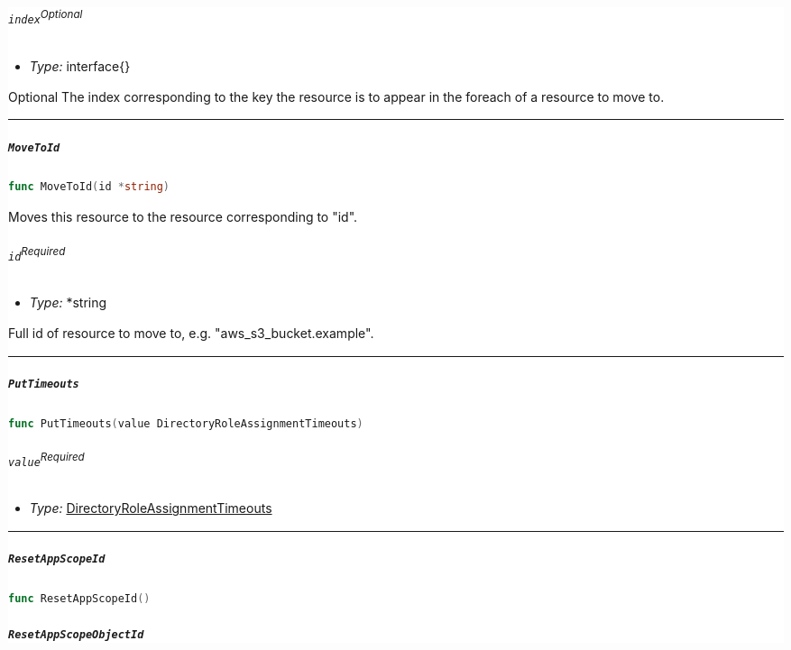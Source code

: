 ###### `index`<sup>Optional</sup> <a name="index" id="@cdktf/provider-azuread.directoryRoleAssignment.DirectoryRoleAssignment.moveTo.parameter.index"></a>

- *Type:* interface{}

Optional The index corresponding to the key the resource is to appear in the foreach of a resource to move to.

---

##### `MoveToId` <a name="MoveToId" id="@cdktf/provider-azuread.directoryRoleAssignment.DirectoryRoleAssignment.moveToId"></a>

```go
func MoveToId(id *string)
```

Moves this resource to the resource corresponding to "id".

###### `id`<sup>Required</sup> <a name="id" id="@cdktf/provider-azuread.directoryRoleAssignment.DirectoryRoleAssignment.moveToId.parameter.id"></a>

- *Type:* *string

Full id of resource to move to, e.g. "aws_s3_bucket.example".

---

##### `PutTimeouts` <a name="PutTimeouts" id="@cdktf/provider-azuread.directoryRoleAssignment.DirectoryRoleAssignment.putTimeouts"></a>

```go
func PutTimeouts(value DirectoryRoleAssignmentTimeouts)
```

###### `value`<sup>Required</sup> <a name="value" id="@cdktf/provider-azuread.directoryRoleAssignment.DirectoryRoleAssignment.putTimeouts.parameter.value"></a>

- *Type:* <a href="#@cdktf/provider-azuread.directoryRoleAssignment.DirectoryRoleAssignmentTimeouts">DirectoryRoleAssignmentTimeouts</a>

---

##### `ResetAppScopeId` <a name="ResetAppScopeId" id="@cdktf/provider-azuread.directoryRoleAssignment.DirectoryRoleAssignment.resetAppScopeId"></a>

```go
func ResetAppScopeId()
```

##### `ResetAppScopeObjectId` <a name="ResetAppScopeObjectId" id="@cdktf/provider-azuread.directoryRoleAssignment.DirectoryRoleAssignment.resetAppScopeObjectId"></a>

